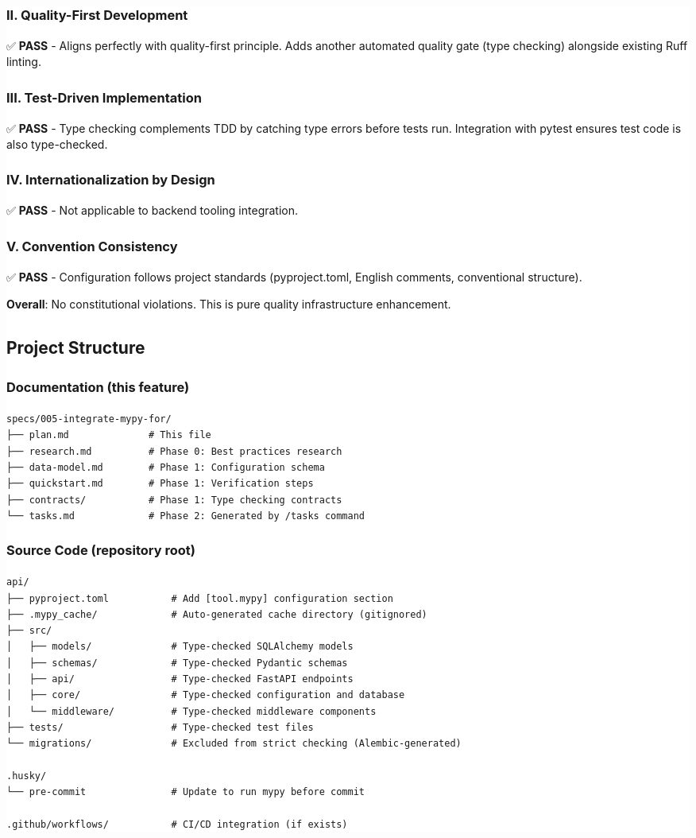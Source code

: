 ### II. Quality-First Development
✅ **PASS** - Aligns perfectly with quality-first principle. Adds another automated quality gate (type checking) alongside existing Ruff linting.

### III. Test-Driven Implementation
✅ **PASS** - Type checking complements TDD by catching type errors before tests run. Integration with pytest ensures test code is also type-checked.

### IV. Internationalization by Design
✅ **PASS** - Not applicable to backend tooling integration.

### V. Convention Consistency
✅ **PASS** - Configuration follows project standards (pyproject.toml, English comments, conventional structure).

**Overall**: No constitutional violations. This is pure quality infrastructure enhancement.

## Project Structure

### Documentation (this feature)
```
specs/005-integrate-mypy-for/
├── plan.md              # This file
├── research.md          # Phase 0: Best practices research
├── data-model.md        # Phase 1: Configuration schema
├── quickstart.md        # Phase 1: Verification steps
├── contracts/           # Phase 1: Type checking contracts
└── tasks.md             # Phase 2: Generated by /tasks command
```

### Source Code (repository root)
```
api/
├── pyproject.toml           # Add [tool.mypy] configuration section
├── .mypy_cache/             # Auto-generated cache directory (gitignored)
├── src/
│   ├── models/              # Type-checked SQLAlchemy models
│   ├── schemas/             # Type-checked Pydantic schemas
│   ├── api/                 # Type-checked FastAPI endpoints
│   ├── core/                # Type-checked configuration and database
│   └── middleware/          # Type-checked middleware components
├── tests/                   # Type-checked test files
└── migrations/              # Excluded from strict checking (Alembic-generated)

.husky/
└── pre-commit               # Update to run mypy before commit

.github/workflows/           # CI/CD integration (if exists)
```
